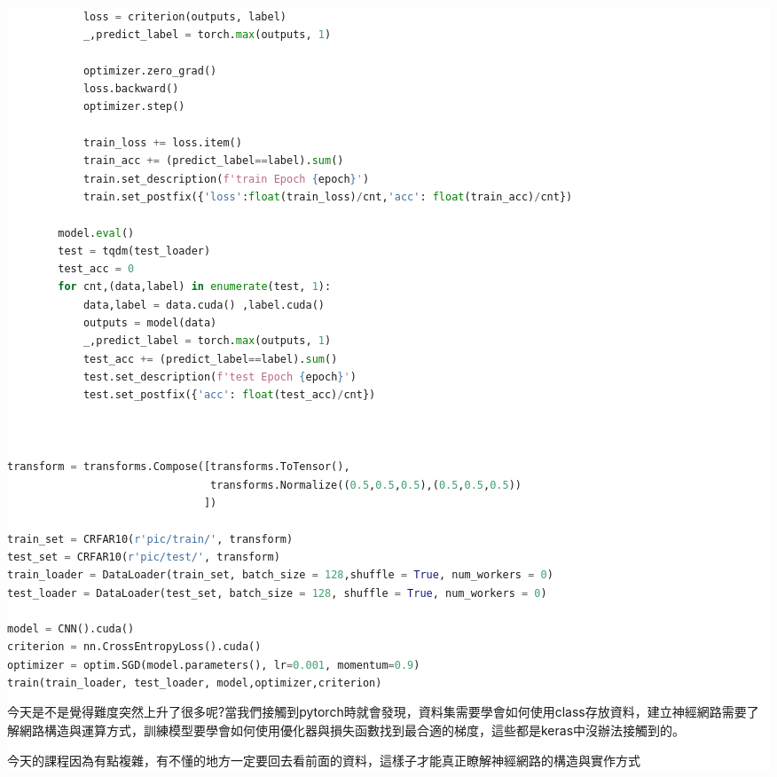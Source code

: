 ```python
            loss = criterion(outputs, label)
            _,predict_label = torch.max(outputs, 1)
            
            optimizer.zero_grad()           
            loss.backward()
            optimizer.step()

            train_loss += loss.item()
            train_acc += (predict_label==label).sum()
            train.set_description(f'train Epoch {epoch}')
            train.set_postfix({'loss':float(train_loss)/cnt,'acc': float(train_acc)/cnt})
            
        model.eval()
        test = tqdm(test_loader)
        test_acc = 0
        for cnt,(data,label) in enumerate(test, 1):
            data,label = data.cuda() ,label.cuda()
            outputs = model(data)
            _,predict_label = torch.max(outputs, 1)
            test_acc += (predict_label==label).sum()
            test.set_description(f'test Epoch {epoch}')
            test.set_postfix({'acc': float(test_acc)/cnt})



transform = transforms.Compose([transforms.ToTensor(),
                                transforms.Normalize((0.5,0.5,0.5),(0.5,0.5,0.5))
                               ])
                               
train_set = CRFAR10(r'pic/train/', transform)
test_set = CRFAR10(r'pic/test/', transform)
train_loader = DataLoader(train_set, batch_size = 128,shuffle = True, num_workers = 0)
test_loader = DataLoader(test_set, batch_size = 128, shuffle = True, num_workers = 0)

model = CNN().cuda()
criterion = nn.CrossEntropyLoss().cuda()
optimizer = optim.SGD(model.parameters(), lr=0.001, momentum=0.9)
train(train_loader, test_loader, model,optimizer,criterion)
```

今天是不是覺得難度突然上升了很多呢?當我們接觸到pytorch時就會發現，資料集需要學會如何使用class存放資料，建立神經網路需要了解網路構造與運算方式，訓練模型要學會如何使用優化器與損失函數找到最合適的梯度，這些都是keras中沒辦法接觸到的。

今天的課程因為有點複雜，有不懂的地方一定要回去看前面的資料，這樣子才能真正瞭解神經網路的構造與實作方式
